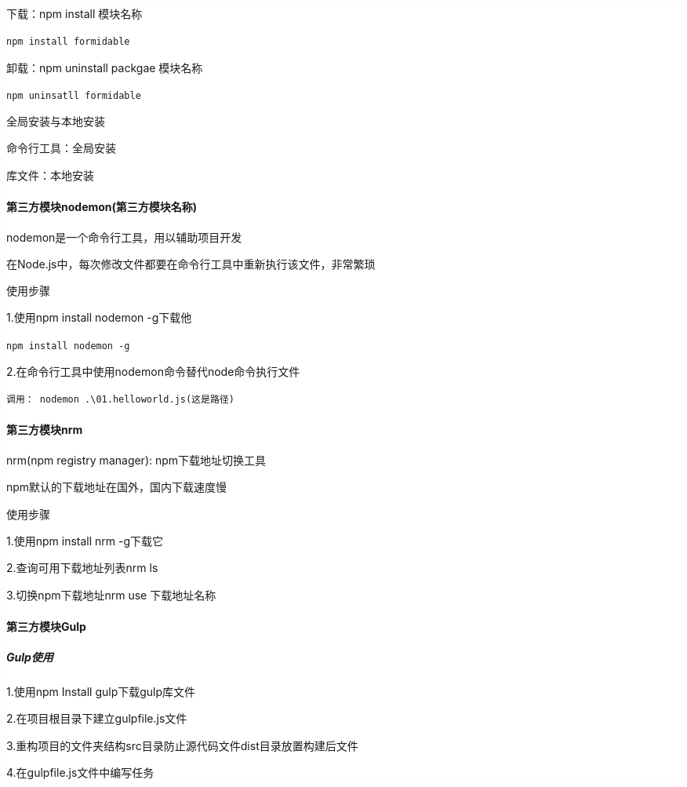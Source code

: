 下载：npm install 模块名称

```
npm install formidable
```

卸载：npm uninstall packgae 模块名称

```
npm uninsatll formidable
```

全局安装与本地安装

命令行工具：全局安装

库文件：本地安装

#### 第三方模块nodemon(第三方模块名称)

nodemon是一个命令行工具，用以辅助项目开发

在Node.js中，每次修改文件都要在命令行工具中重新执行该文件，非常繁琐

使用步骤

1.使用npm install nodemon -g下载他

```
npm install nodemon -g 
```

2.在命令行工具中使用nodemon命令替代node命令执行文件

```
调用： nodemon .\01.helloworld.js(这是路径)
```

#### 第三方模块nrm

nrm(npm registry manager): npm下载地址切换工具

npm默认的下载地址在国外，国内下载速度慢

使用步骤

1.使用npm install nrm -g下载它

2.查询可用下载地址列表nrm ls

3.切换npm下载地址nrm use 下载地址名称

#### 第三方模块Gulp

##### Gulp使用

1.使用npm Install gulp下载gulp库文件

2.在项目根目录下建立gulpfile.js文件

3.重构项目的文件夹结构src目录防止源代码文件dist目录放置构建后文件

4.在gulpfile.js文件中编写任务

